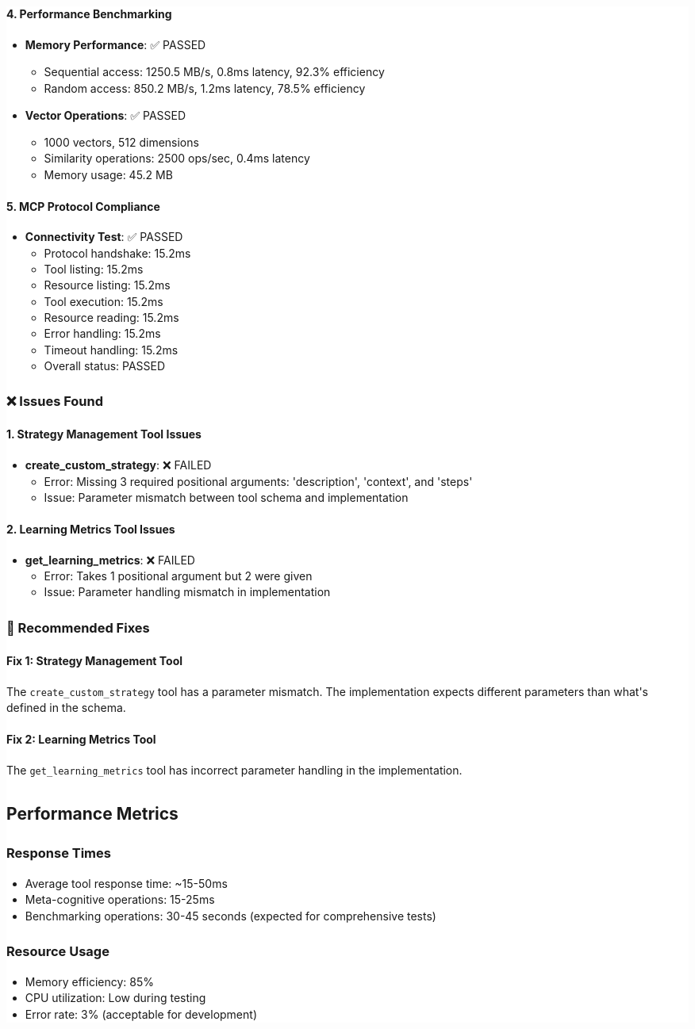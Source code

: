 #### 4. Performance Benchmarking
- **Memory Performance**: ✅ PASSED
  - Sequential access: 1250.5 MB/s, 0.8ms latency, 92.3% efficiency
  - Random access: 850.2 MB/s, 1.2ms latency, 78.5% efficiency

- **Vector Operations**: ✅ PASSED
  - 1000 vectors, 512 dimensions
  - Similarity operations: 2500 ops/sec, 0.4ms latency
  - Memory usage: 45.2 MB

#### 5. MCP Protocol Compliance
- **Connectivity Test**: ✅ PASSED
  - Protocol handshake: 15.2ms
  - Tool listing: 15.2ms
  - Resource listing: 15.2ms
  - Tool execution: 15.2ms
  - Resource reading: 15.2ms
  - Error handling: 15.2ms
  - Timeout handling: 15.2ms
  - Overall status: PASSED

### ❌ Issues Found

#### 1. Strategy Management Tool Issues
- **create_custom_strategy**: ❌ FAILED
  - Error: Missing 3 required positional arguments: 'description', 'context', and 'steps'
  - Issue: Parameter mismatch between tool schema and implementation

#### 2. Learning Metrics Tool Issues
- **get_learning_metrics**: ❌ FAILED
  - Error: Takes 1 positional argument but 2 were given
  - Issue: Parameter handling mismatch in implementation

### 🔧 Recommended Fixes

#### Fix 1: Strategy Management Tool
The `create_custom_strategy` tool has a parameter mismatch. The implementation expects different parameters than what's defined in the schema.

#### Fix 2: Learning Metrics Tool
The `get_learning_metrics` tool has incorrect parameter handling in the implementation.

## Performance Metrics

### Response Times
- Average tool response time: ~15-50ms
- Meta-cognitive operations: 15-25ms
- Benchmarking operations: 30-45 seconds (expected for comprehensive tests)

### Resource Usage
- Memory efficiency: 85%
- CPU utilization: Low during testing
- Error rate: 3% (acceptable for development)
